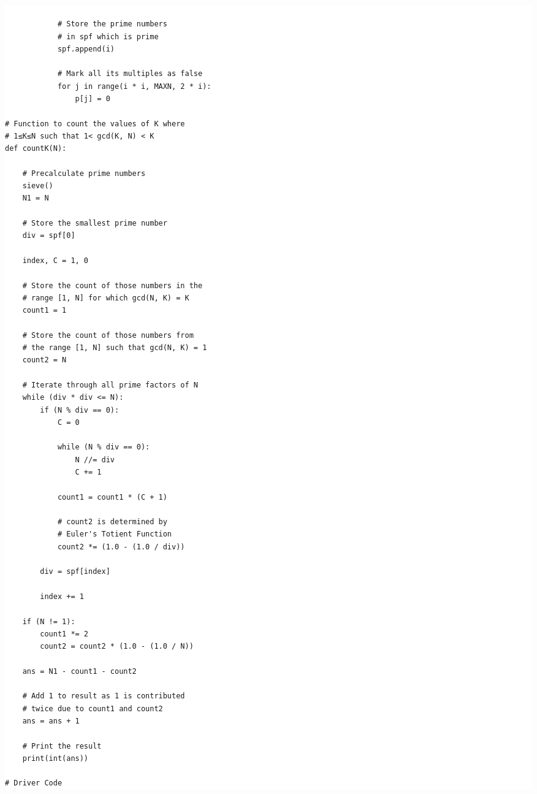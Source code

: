 ```

            # Store the prime numbers
            # in spf which is prime
            spf.append(i)

            # Mark all its multiples as false
            for j in range(i * i, MAXN, 2 * i):
                p[j] = 0

# Function to count the values of K where
# 1≤K≤N such that 1< gcd(K, N) < K
def countK(N):

    # Precalculate prime numbers
    sieve()
    N1 = N

    # Store the smallest prime number
    div = spf[0]

    index, C = 1, 0

    # Store the count of those numbers in the
    # range [1, N] for which gcd(N, K) = K
    count1 = 1

    # Store the count of those numbers from
    # the range [1, N] such that gcd(N, K) = 1
    count2 = N

    # Iterate through all prime factors of N
    while (div * div <= N):
        if (N % div == 0):
            C = 0

            while (N % div == 0):
                N //= div
                C += 1

            count1 = count1 * (C + 1)

            # count2 is determined by
            # Euler's Totient Function
            count2 *= (1.0 - (1.0 / div))

        div = spf[index]

        index += 1

    if (N != 1):
        count1 *= 2
        count2 = count2 * (1.0 - (1.0 / N))

    ans = N1 - count1 - count2

    # Add 1 to result as 1 is contributed
    # twice due to count1 and count2
    ans = ans + 1

    # Print the result
    print(int(ans))

# Driver Code
```